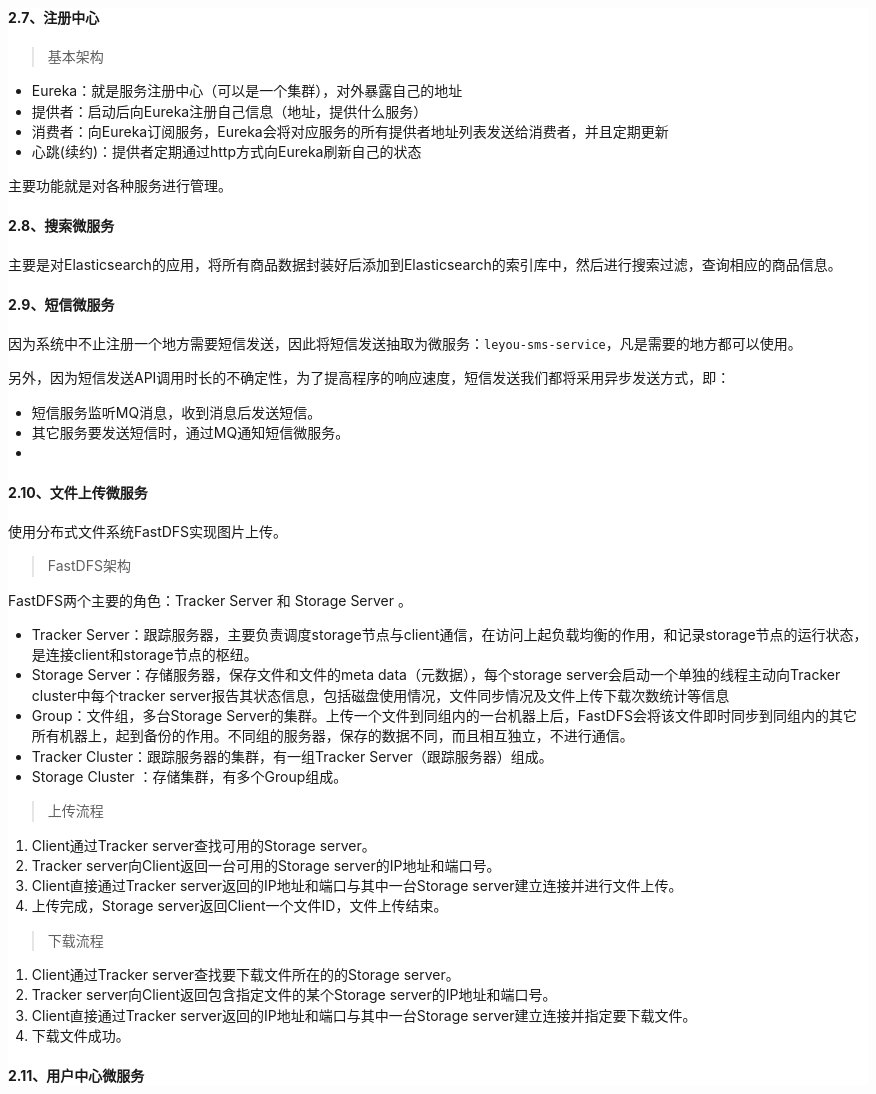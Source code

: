 

#### 2.7、注册中心

> 基本架构

- Eureka：就是服务注册中心（可以是一个集群），对外暴露自己的地址
- 提供者：启动后向Eureka注册自己信息（地址，提供什么服务）
- 消费者：向Eureka订阅服务，Eureka会将对应服务的所有提供者地址列表发送给消费者，并且定期更新
- 心跳(续约)：提供者定期通过http方式向Eureka刷新自己的状态

主要功能就是对各种服务进行管理。

#### 2.8、搜索微服务

主要是对Elasticsearch的应用，将所有商品数据封装好后添加到Elasticsearch的索引库中，然后进行搜索过滤，查询相应的商品信息。 

#### 2.9、短信微服务

因为系统中不止注册一个地方需要短信发送，因此将短信发送抽取为微服务：`leyou-sms-service`，凡是需要的地方都可以使用。

另外，因为短信发送API调用时长的不确定性，为了提高程序的响应速度，短信发送我们都将采用异步发送方式，即：

- 短信服务监听MQ消息，收到消息后发送短信。
- 其它服务要发送短信时，通过MQ通知短信微服务。
- 

#### 2.10、文件上传微服务

使用分布式文件系统FastDFS实现图片上传。

> FastDFS架构

FastDFS两个主要的角色：Tracker Server 和 Storage Server 。

- Tracker Server：跟踪服务器，主要负责调度storage节点与client通信，在访问上起负载均衡的作用，和记录storage节点的运行状态，是连接client和storage节点的枢纽。
- Storage Server：存储服务器，保存文件和文件的meta data（元数据），每个storage server会启动一个单独的线程主动向Tracker cluster中每个tracker server报告其状态信息，包括磁盘使用情况，文件同步情况及文件上传下载次数统计等信息
- Group：文件组，多台Storage Server的集群。上传一个文件到同组内的一台机器上后，FastDFS会将该文件即时同步到同组内的其它所有机器上，起到备份的作用。不同组的服务器，保存的数据不同，而且相互独立，不进行通信。
- Tracker Cluster：跟踪服务器的集群，有一组Tracker Server（跟踪服务器）组成。
- Storage Cluster ：存储集群，有多个Group组成。

> 上传流程

1. Client通过Tracker server查找可用的Storage server。
2. Tracker server向Client返回一台可用的Storage server的IP地址和端口号。
3. Client直接通过Tracker server返回的IP地址和端口与其中一台Storage server建立连接并进行文件上传。
4. 上传完成，Storage server返回Client一个文件ID，文件上传结束。

> 下载流程

1. Client通过Tracker server查找要下载文件所在的的Storage server。
2. Tracker server向Client返回包含指定文件的某个Storage server的IP地址和端口号。
3. Client直接通过Tracker server返回的IP地址和端口与其中一台Storage server建立连接并指定要下载文件。
4. 下载文件成功。

#### 2.11、用户中心微服务
